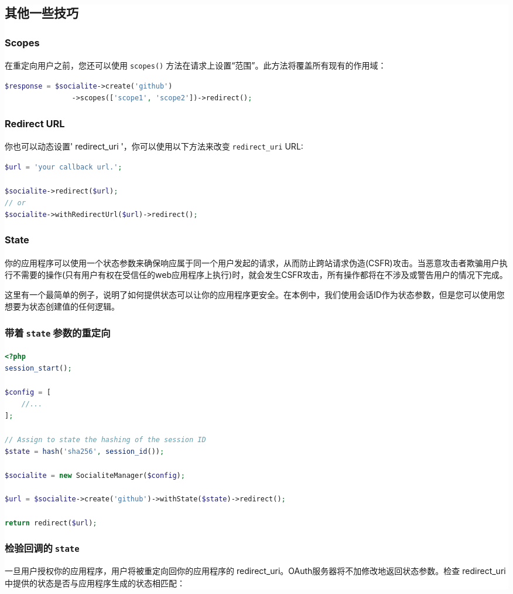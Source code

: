 ## 其他一些技巧

### Scopes

在重定向用户之前，您还可以使用 `scopes()` 方法在请求上设置“范围”。此方法将覆盖所有现有的作用域：

```php
$response = $socialite->create('github')
                ->scopes(['scope1', 'scope2'])->redirect();
```

### Redirect URL

你也可以动态设置' redirect_uri '，你可以使用以下方法来改变 `redirect_uri` URL:

```php
$url = 'your callback url.';

$socialite->redirect($url);
// or
$socialite->withRedirectUrl($url)->redirect();
```

### State

你的应用程序可以使用一个状态参数来确保响应属于同一个用户发起的请求，从而防止跨站请求伪造(CSFR)攻击。当恶意攻击者欺骗用户执行不需要的操作(只有用户有权在受信任的web应用程序上执行)时，就会发生CSFR攻击，所有操作都将在不涉及或警告用户的情况下完成。

这里有一个最简单的例子，说明了如何提供状态可以让你的应用程序更安全。在本例中，我们使用会话ID作为状态参数，但是您可以使用您想要为状态创建值的任何逻辑。

### 带着 `state` 参数的重定向

```php
<?php
session_start();
 
$config = [
    //...
];

// Assign to state the hashing of the session ID
$state = hash('sha256', session_id());

$socialite = new SocialiteManager($config);

$url = $socialite->create('github')->withState($state)->redirect();

return redirect($url); 
```

### 检验回调的 `state`

一旦用户授权你的应用程序，用户将被重定向回你的应用程序的 redirect_uri。OAuth服务器将不加修改地返回状态参数。检查 redirect_uri 中提供的状态是否与应用程序生成的状态相匹配：
